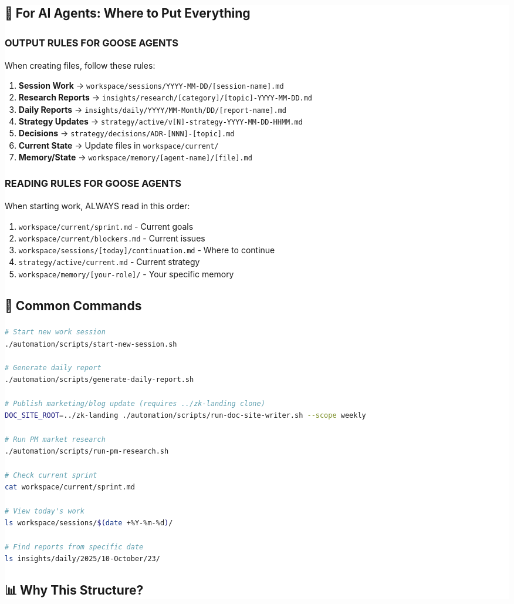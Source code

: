 ## 🤖 For AI Agents: Where to Put Everything

### OUTPUT RULES FOR GOOSE AGENTS

When creating files, follow these rules:

1. **Session Work** → `workspace/sessions/YYYY-MM-DD/[session-name].md`
2. **Research Reports** → `insights/research/[category]/[topic]-YYYY-MM-DD.md`
3. **Daily Reports** → `insights/daily/YYYY/MM-Month/DD/[report-name].md`
4. **Strategy Updates** → `strategy/active/v[N]-strategy-YYYY-MM-DD-HHMM.md`
5. **Decisions** → `strategy/decisions/ADR-[NNN]-[topic].md`
6. **Current State** → Update files in `workspace/current/`
7. **Memory/State** → `workspace/memory/[agent-name]/[file].md`

### READING RULES FOR GOOSE AGENTS

When starting work, ALWAYS read in this order:

1. `workspace/current/sprint.md` - Current goals
2. `workspace/current/blockers.md` - Current issues
3. `workspace/sessions/[today]/continuation.md` - Where to continue
4. `strategy/active/current.md` - Current strategy
5. `workspace/memory/[your-role]/` - Your specific memory

## 🚀 Common Commands

```bash
# Start new work session
./automation/scripts/start-new-session.sh

# Generate daily report
./automation/scripts/generate-daily-report.sh

# Publish marketing/blog update (requires ../zk-landing clone)
DOC_SITE_ROOT=../zk-landing ./automation/scripts/run-doc-site-writer.sh --scope weekly

# Run PM market research
./automation/scripts/run-pm-research.sh

# Check current sprint
cat workspace/current/sprint.md

# View today's work
ls workspace/sessions/$(date +%Y-%m-%d)/

# Find reports from specific date
ls insights/daily/2025/10-October/23/
```

## 📊 Why This Structure?
